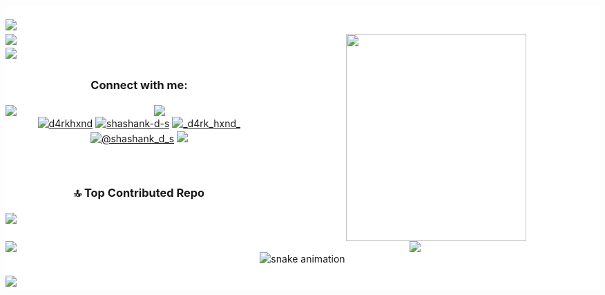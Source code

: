 <br/>
  <img src="https://user-images.githubusercontent.com/73097560/115834477-dbab4500-a447-11eb-908a-139a6edaec5c.gif" width="100%" align="top" />
<div align="center">
  <img src="https://github-readme-stats.vercel.app/api/top-langs/?username=shashank-d-s&theme=dark&hide_border=true&include_all_commits=false&count_private=false&layout=compact" width="40%" align="left" />
  <img src="https://github.com/user-attachments/assets/fd9aed84-56eb-437a-a3c7-485fa693432c" width="55%" height="300" align="right" />
</div>

<br>
  <img src="https://user-images.githubusercontent.com/73097560/115834477-dbab4500-a447-11eb-908a-139a6edaec5c.gif" width="100%" align="top" />
<h3 align="center">Connect with me:</h3>
<p align="center">
  <img src="https://media.giphy.com/media/Ll22OhMLAlVDb8UQWe/giphy.gif" width="20%" align="left" />
  <img src="https://media.giphy.com/media/jpVnC65DmYeyRL4LHS/giphy.gif" width="20%" align="right" />
</p>
<p align="center">
<a href="https://twitter.com/d4rkhxnd" target="blank"><img align="center" src="https://raw.githubusercontent.com/rahuldkjain/github-profile-readme-generator/master/src/images/icons/Social/twitter.svg" alt="d4rkhxnd" height="30" width="40" /></a>
<a href="https://linkedin.com/in/shashank-d-s" target="blank"><img align="center" src="https://raw.githubusercontent.com/rahuldkjain/github-profile-readme-generator/master/src/images/icons/Social/linked-in-alt.svg" alt="shashank-d-s" height="30" width="40" /></a>
<a href="https://instagram.com/_d4rk_hxnd_" target="blank"><img align="center" src="https://raw.githubusercontent.com/rahuldkjain/github-profile-readme-generator/master/src/images/icons/Social/instagram.svg" alt="_d4rk_hxnd_" height="30" width="40" /></a>
<a href="https://medium.com/@shashank_d_s" target="blank"><img align="center" src="https://raw.githubusercontent.com/rahuldkjain/github-profile-readme-generator/master/src/images/icons/Social/medium.svg" alt="@shashank_d_s" height="30" width="40" /></a>
  <img src="https://user-images.githubusercontent.com/73097560/115834477-dbab4500-a447-11eb-908a-139a6edaec5c.gif" width="100%" align="top" />
</p>

<br>
<div align="center">
  <h3> 🔝 Top Contributed Repo </h3>
  <img src="https://github-contributor-stats.vercel.app/api?username=shashank-d-s&limit=5&theme=highcontrast&combine_all_yearly_contributions=true" width="60%" align="left" />
  <img src="https://github.com/user-attachments/assets/994e229d-9559-488b-89bd-d8d30e9b37c6" width="32%" align="right" />
</div>



  <img src="https://user-images.githubusercontent.com/73097560/115834477-dbab4500-a447-11eb-908a-139a6edaec5c.gif" width="100%" align="top" />


<p align="center">
  <img src="https://github.com/caerlower/caerlower/blob/output/github-contribution-grid-snake.svg" alt="snake animation" />
</p>

  <img src="https://user-images.githubusercontent.com/73097560/115834477-dbab4500-a447-11eb-908a-139a6edaec5c.gif" width="100%" align="top" />



